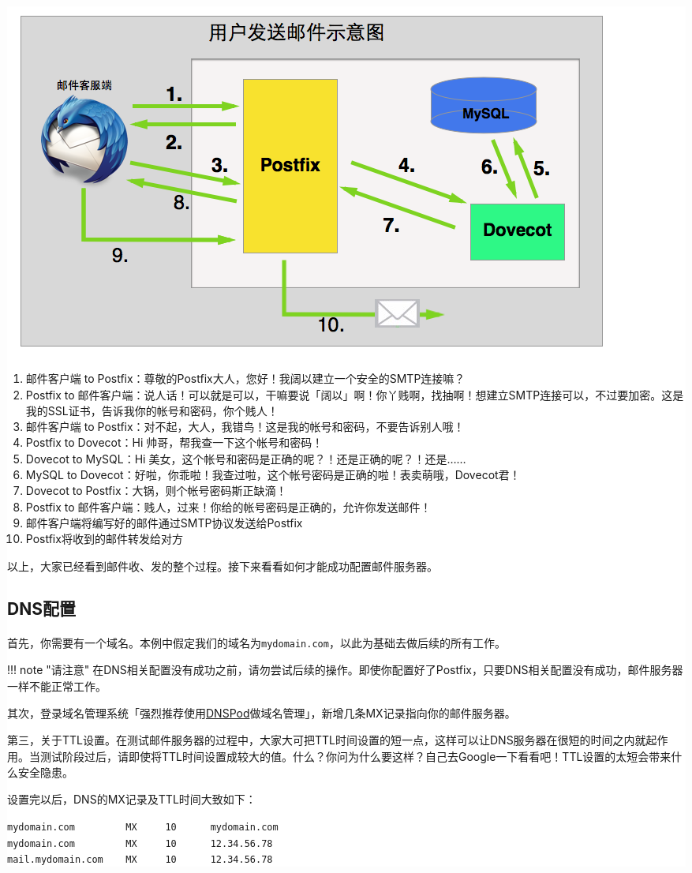 ![用户发送邮件的过程](../../../attachments/cs/manual/deploy-mail-server/user-send-mail.png)

1. 邮件客户端 to Postfix：尊敬的Postfix大人，您好！我阔以建立一个安全的SMTP连接嘛？
2. Postfix to 邮件客户端：说人话！可以就是可以，干嘛要说「阔以」啊！你丫贱啊，找抽啊！想建立SMTP连接可以，不过要加密。这是我的SSL证书，告诉我你的帐号和密码，你个贱人！
3. 邮件客户端 to Postfix：对不起，大人，我错鸟！这是我的帐号和密码，不要告诉别人哦！
4. Postfix to Dovecot：Hi 帅哥，帮我查一下这个帐号和密码！
5. Dovecot to MySQL：Hi 美女，这个帐号和密码是正确的呢？！还是正确的呢？！还是……
6. MySQL to Dovecot：好啦，你乖啦！我查过啦，这个帐号密码是正确的啦！表卖萌哦，Dovecot君！
7. Dovecot to Postfix：大锅，则个帐号密码斯正缺滴！
8. Postfix to 邮件客户端：贱人，过来！你给的帐号密码是正确的，允许你发送邮件！
9. 邮件客户端将编写好的邮件通过SMTP协议发送给Postfix
10. Postfix将收到的邮件转发给对方

以上，大家已经看到邮件收、发的整个过程。接下来看看如何才能成功配置邮件服务器。

## DNS配置

首先，你需要有一个域名。本例中假定我们的域名为`mydomain.com`，以此为基础去做后续的所有工作。

!!! note "请注意"
    在DNS相关配置没有成功之前，请勿尝试后续的操作。即使你配置好了Postfix，只要DNS相关配置没有成功，邮件服务器一样不能正常工作。

其次，登录域名管理系统「强烈推荐使用[DNSPod](https://www.dnspod.cn)做域名管理」，新增几条MX记录指向你的邮件服务器。

第三，关于TTL设置。在测试邮件服务器的过程中，大家大可把TTL时间设置的短一点，这样可以让DNS服务器在很短的时间之内就起作用。当测试阶段过后，请即使将TTL时间设置成较大的值。什么？你问为什么要这样？自己去Google一下看看吧！TTL设置的太短会带来什么安全隐患。

设置完以后，DNS的MX记录及TTL时间大致如下：

```txt
mydomain.com         MX     10      mydomain.com
mydomain.com         MX     10      12.34.56.78
mail.mydomain.com    MX     10      12.34.56.78
```
